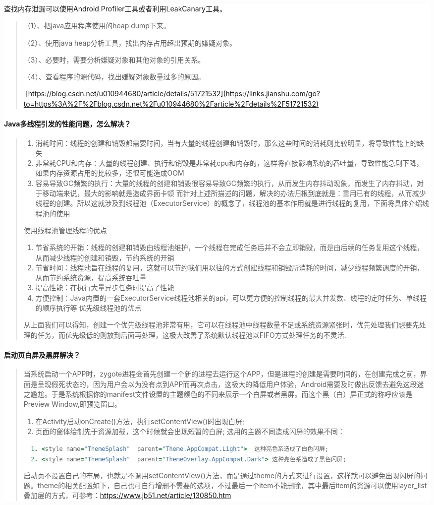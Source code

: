 查找内存泄漏可以使用Android Profiler工具或者利用LeakCanary工具。

> （1）、把java应用程序使用的heap dump下来。
>
> （2）、使用java heap分析工具，找出内存占用超出预期的嫌疑对象。
>
> （3）、必要时，需要分析嫌疑对象和其他对象的引用关系。
>
> （4）、查看程序的源代码，找出嫌疑对象数量过多的原因。
>
> ​    [https://blog.csdn.net/u010944680/article/details/51721532](https://links.jianshu.com/go?to=https%3A%2F%2Fblog.csdn.net%2Fu010944680%2Farticle%2Fdetails%2F51721532)

#### Java多线程引发的性能问题，怎么解决？

> 1. 消耗时间：线程的创建和销毁都需要时间，当有大量的线程创建和销毁时，那么这些时间的消耗则比较明显，将导致性能上的缺失
> 2. 非常耗CPU和内存：大量的线程创建、执行和销毁是非常耗cpu和内存的，这样将直接影响系统的吞吐量，导致性能急剧下降，如果内存资源占用的比较多，还很可能造成OOM
> 3. 容易导致GC频繁的执行：大量的线程的创建和销毁很容易导致GC频繁的执行，从而发生内存抖动现象，而发生了内存抖动，对于移动端来说，最大的影响就是造成界面卡顿
>    而针对上述所描述的问题，解决的办法归根到底就是：重用已有的线程，从而减少线程的创建。所以这就涉及到线程池（ExecutorService）的概念了，线程池的基本作用就是进行线程的复用，下面将具体介绍线程池的使用
>
> 使用线程池管理线程的优点
>
> 1. 节省系统的开销：线程的创建和销毁由线程池维护，一个线程在完成任务后并不会立即销毁，而是由后续的任务复用这个线程，从而减少线程的创建和销毁，节约系统的开销
> 2. 节省时间：线程池旨在线程的复用，这就可以节约我们用以往的方式创建线程和销毁所消耗的时间，减少线程频繁调度的开销，从而节约系统资源，提高系统吞吐量
> 3. 提高性能：在执行大量异步任务时提高了性能
> 4. 方便控制：Java内置的一套ExecutorService线程池相关的api，可以更方便的控制线程的最大并发数、线程的定时任务、单线程的顺序执行等
>    优先级线程池的优点
>
> 从上面我们可以得知，创建一个优先级线程池非常有用，它可以在线程池中线程数量不足或系统资源紧张时，优先处理我们想要先处理的任务，而优先级低的则放到后面再处理，这极大改善了系统默认线程池以FIFO方式处理任务的不灵活.

#### 启动页白屏及黑屏解决？

> 当系统启动一个APP时，zygote进程会首先创建一个新的进程去运行这个APP，但是进程的创建是需要时间的，在创建完成之前，界面是呈现假死状态的，因为用户会以为没有点到APP而再次点击，这极大的降低用户体验，Android需要及时做出反馈去避免这段迷之尴尬。于是系统根据你的manifest文件设置的主题颜色的不同来展示一个白屏或者黑屏。而这个黑（白）屏正式的称呼应该是Preview Window,即预览窗口。
>
> 1. 在Activity启动onCreate()方法，执行setContentView()时出现白屏;
> 2. 页面的窗体绘制先于资源加载，这个时候就会出现短暂的白屏;
>    选用的主题不同造成闪屏的效果不同：
>
> ```ruby
>   1. <style name="ThemeSplash"  parent="Theme.AppCompat.Light">  这种亮色系造成了白色闪屏;
>   2. <style name="ThemeSplash"  parent="ThemeOverlay.AppCompat.Dark"> 这种亮色系造成了黑色闪屏;
> ```
>
>   启动页不设置自己的布局，也就是不调用setContentView()方法，而是通过theme的方式来进行设置，这样就可以避免出现闪屏的问题。theme的相关配置如下，自己也可自行增删不需要的选项，不过最后一个item不能删除，其中最后item的资源可以使用layer_list叠加层的方式，可参考：https://www.jb51.net/article/130850.htm
>
>   <style name="SplashTheme" parent="Theme.AppCompat.Light.NoActionBar">
>
> ```
>   <item name="android:windowNoTitle">true</item>
>   <item name="android:windowFullscreen">true</item>
>   <item name="android:windowActionBar">false</item>
>   <item name="android:windowBackground">@drawable/welcome</item>
> ```
>
>   </style>
